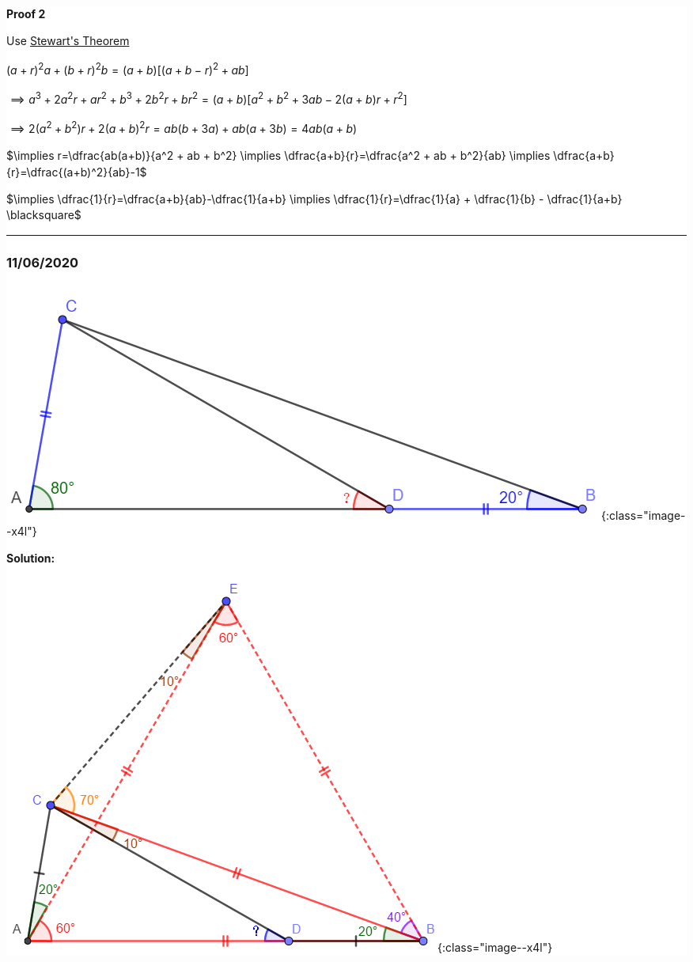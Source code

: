 **Proof 2**

Use [Stewart's Theorem](https://en.wikipedia.org/wiki/Cevian)

$(a+r)^2a+(b+r)^2b=(a+b)[(a+b-r)^2+ab]$

$\implies a^3+2a^2r+ar^2+b^3+2b^2r+br^2=(a+b)[a^2+b^2+3ab-2(a+b)r+r^2]$

$\implies 2(a^2+b^2)r+2(a+b)^2r=ab(b+3a)+ab(a+3b)=4ab(a+b)$

$\implies r=\dfrac{ab(a+b)}{a^2 + ab + b^2} \implies \dfrac{a+b}{r}=\dfrac{a^2 + ab + b^2}{ab} \implies \dfrac{a+b}{r}=\dfrac{(a+b)^2}{ab}-1$

$\implies \dfrac{1}{r}=\dfrac{a+b}{ab}-\dfrac{1}{a+b} \implies \dfrac{1}{r}=\dfrac{1}{a} + \dfrac{1}{b} - \dfrac{1}{a+b} \blacksquare$

---

### 11/06/2020

![image-20201117033820379](/assets/images/2020-11/image-20201117033820379.png){:class="image--x4l"}

**Solution:**

![image-20201117033950167](/assets/images/2020-11/image-20201117033950167.png){:class="image--x4l"}
